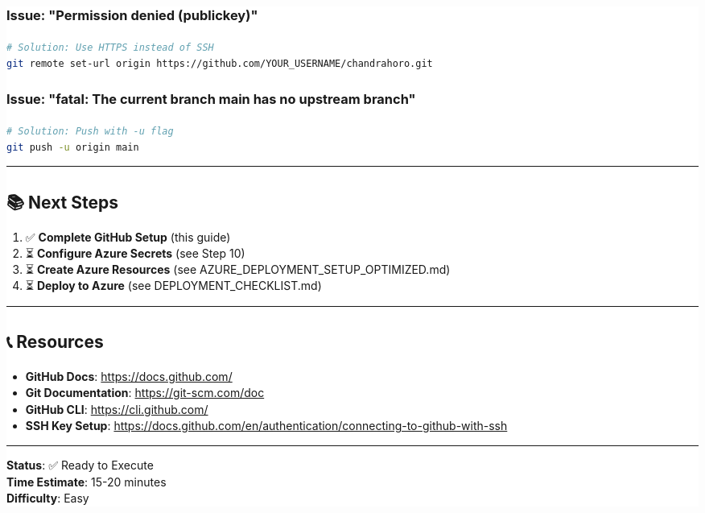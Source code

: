 ### Issue: "Permission denied (publickey)"
```bash
# Solution: Use HTTPS instead of SSH
git remote set-url origin https://github.com/YOUR_USERNAME/chandrahoro.git
```

### Issue: "fatal: The current branch main has no upstream branch"
```bash
# Solution: Push with -u flag
git push -u origin main
```

---

## 📚 Next Steps

1. ✅ **Complete GitHub Setup** (this guide)
2. ⏳ **Configure Azure Secrets** (see Step 10)
3. ⏳ **Create Azure Resources** (see AZURE_DEPLOYMENT_SETUP_OPTIMIZED.md)
4. ⏳ **Deploy to Azure** (see DEPLOYMENT_CHECKLIST.md)

---

## 📞 Resources

- **GitHub Docs**: https://docs.github.com/
- **Git Documentation**: https://git-scm.com/doc
- **GitHub CLI**: https://cli.github.com/
- **SSH Key Setup**: https://docs.github.com/en/authentication/connecting-to-github-with-ssh

---

**Status**: ✅ Ready to Execute  
**Time Estimate**: 15-20 minutes  
**Difficulty**: Easy

